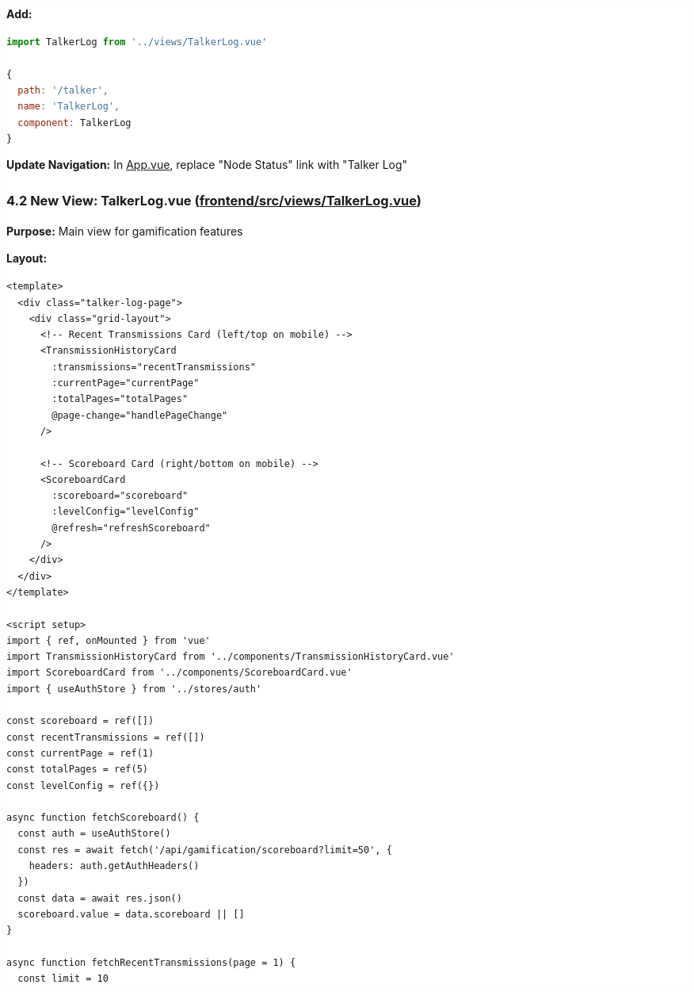 **Add:**
```js
import TalkerLog from '../views/TalkerLog.vue'

{
  path: '/talker',
  name: 'TalkerLog',
  component: TalkerLog
}
```

**Update Navigation:** In [App.vue](frontend/src/App.vue), replace "Node Status" link with "Talker Log"

### 4.2 New View: TalkerLog.vue ([frontend/src/views/TalkerLog.vue](frontend/src/views/TalkerLog.vue))

**Purpose:** Main view for gamification features

**Layout:**
```vue
<template>
  <div class="talker-log-page">
    <div class="grid-layout">
      <!-- Recent Transmissions Card (left/top on mobile) -->
      <TransmissionHistoryCard
        :transmissions="recentTransmissions"
        :currentPage="currentPage"
        :totalPages="totalPages"
        @page-change="handlePageChange"
      />

      <!-- Scoreboard Card (right/bottom on mobile) -->
      <ScoreboardCard
        :scoreboard="scoreboard"
        :levelConfig="levelConfig"
        @refresh="refreshScoreboard"
      />
    </div>
  </div>
</template>

<script setup>
import { ref, onMounted } from 'vue'
import TransmissionHistoryCard from '../components/TransmissionHistoryCard.vue'
import ScoreboardCard from '../components/ScoreboardCard.vue'
import { useAuthStore } from '../stores/auth'

const scoreboard = ref([])
const recentTransmissions = ref([])
const currentPage = ref(1)
const totalPages = ref(5)
const levelConfig = ref({})

async function fetchScoreboard() {
  const auth = useAuthStore()
  const res = await fetch('/api/gamification/scoreboard?limit=50', {
    headers: auth.getAuthHeaders()
  })
  const data = await res.json()
  scoreboard.value = data.scoreboard || []
}

async function fetchRecentTransmissions(page = 1) {
  const limit = 10
```